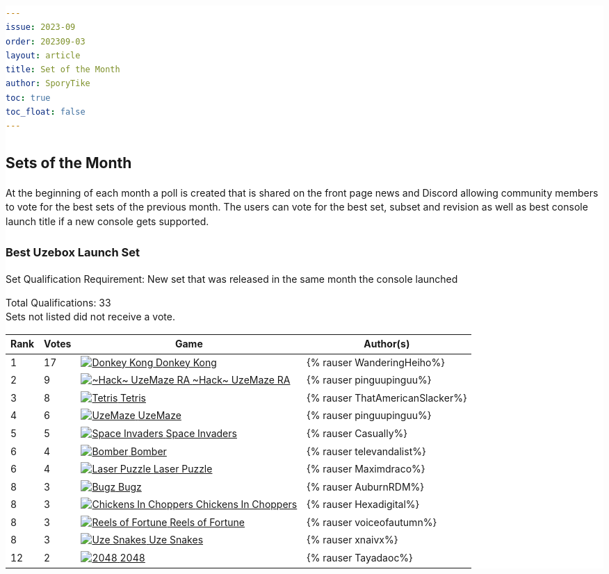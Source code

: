 ```yaml
---
issue: 2023-09
order: 202309-03
layout: article
title: Set of the Month
author: SporyTike
toc: true
toc_float: false
---
```


## Sets of the Month
At the beginning of each month a poll is created that is shared on the front page news and Discord allowing community members to vote for the best sets of the previous month. The users can vote for the best set, subset and revision as well as best console launch title if a new console gets supported.

### Best Uzebox Launch Set
Set Qualification Requirement: New set that was released in the same month the console launched

Total Qualifications: 33<br>
Sets not listed did not receive a vote.

| Rank | Votes | Game                                                                                                                                                                                                                                                                           | Author(s)                                                             |
| ---- | ----- | ------------------------------------------------------------------------------------------------------------------------------------------------------------------------------------------------------------------------------------------------------------------------------ | --------------------------------------------------------------------- |
| 1    | 17    | <a class="gameicon-link" href="https://retroachievements.org/game/24733" target="_blank" rel="noopener"> <img class="gameicon" src="https://retroachievements.org/Images/076434.png" alt="Donkey Kong"> <span>Donkey Kong</span></a>                                           | {% rauser WanderingHeiho%}                                            |
| 2    | 9     | <a class="gameicon-link" href="https://retroachievements.org/game/25084" target="_blank" rel="noopener"> <img class="gameicon" src="https://retroachievements.org/Images/081322.png" alt="~Hack~ UzeMaze RA"> <span>~Hack~ UzeMaze RA</span></a>                               | {% rauser pinguupinguu%}                                              |
| 3    | 8     | <a class="gameicon-link" href="https://retroachievements.org/game/24777" target="_blank" rel="noopener"> <img class="gameicon" src="https://retroachievements.org/Images/076605.png" alt="Tetris"> <span>Tetris</span></a>                                                     | {% rauser ThatAmericanSlacker%}                                       |
| 4    | 6     | <a class="gameicon-link" href="https://retroachievements.org/game/24801" target="_blank" rel="noopener"> <img class="gameicon" src="https://retroachievements.org/Images/076770.png" alt="UzeMaze"> <span>UzeMaze</span></a>                                                   | {% rauser pinguupinguu%}                                              |
| 5    | 5     | <a class="gameicon-link" href="https://retroachievements.org/game/24774" target="_blank" rel="noopener"> <img class="gameicon" src="https://retroachievements.org/Images/080605.png" alt="Space Invaders"> <span>Space Invaders</span></a>                                     | {% rauser Casually%}                                                  |
| 6    | 4     | <a class="gameicon-link" href="https://retroachievements.org/game/24712" target="_blank" rel="noopener"> <img class="gameicon" src="https://retroachievements.org/Images/076767.png" alt="Bomber"> <span>Bomber</span></a>                                                     | {% rauser televandalist%}                                             |
| 6    | 4     | <a class="gameicon-link" href="https://retroachievements.org/game/24752" target="_blank" rel="noopener"> <img class="gameicon" src="https://retroachievements.org/Images/078487.png" alt="Laser Puzzle"> <span>Laser Puzzle</span></a>                                         | {% rauser Maximdraco%}                                                |
| 8    | 3     | <a class="gameicon-link" href="https://retroachievements.org/game/24724" target="_blank" rel="noopener"> <img class="gameicon" src="https://retroachievements.org/Images/080208.png" alt="Bugz"> <span>Bugz</span></a>                                                         | {% rauser AuburnRDM%}                                                 |
| 8    | 3     | <a class="gameicon-link" href="https://retroachievements.org/game/24725" target="_blank" rel="noopener"> <img class="gameicon" src="https://retroachievements.org/Images/076693.png" alt="Chickens In Choppers"> <span>Chickens In Choppers</span></a>                         | {% rauser Hexadigital%}                                               |
| 8    | 3     | <a class="gameicon-link" href="https://retroachievements.org/game/24759" target="_blank" rel="noopener"> <img class="gameicon" src="https://retroachievements.org/Images/076504.png" alt="Reels of Fortune"> <span>Reels of Fortune</span></a>                                 | {% rauser voiceofautumn%}                                             |
| 8    | 3     | <a class="gameicon-link" href="https://retroachievements.org/game/24781" target="_blank" rel="noopener"> <img class="gameicon" src="https://retroachievements.org/Images/078596.png" alt="Uze Snakes"> <span>Uze Snakes</span></a>                                             | {% rauser xnaivx%}                                                    |
| 12   | 2     | <a class="gameicon-link" href="https://retroachievements.org/game/24713" target="_blank" rel="noopener"> <img class="gameicon" src="https://retroachievements.org/Images/076965.png" alt="2048"> <span>2048</span></a>                                                         | {% rauser Tayadaoc%}                                                  |